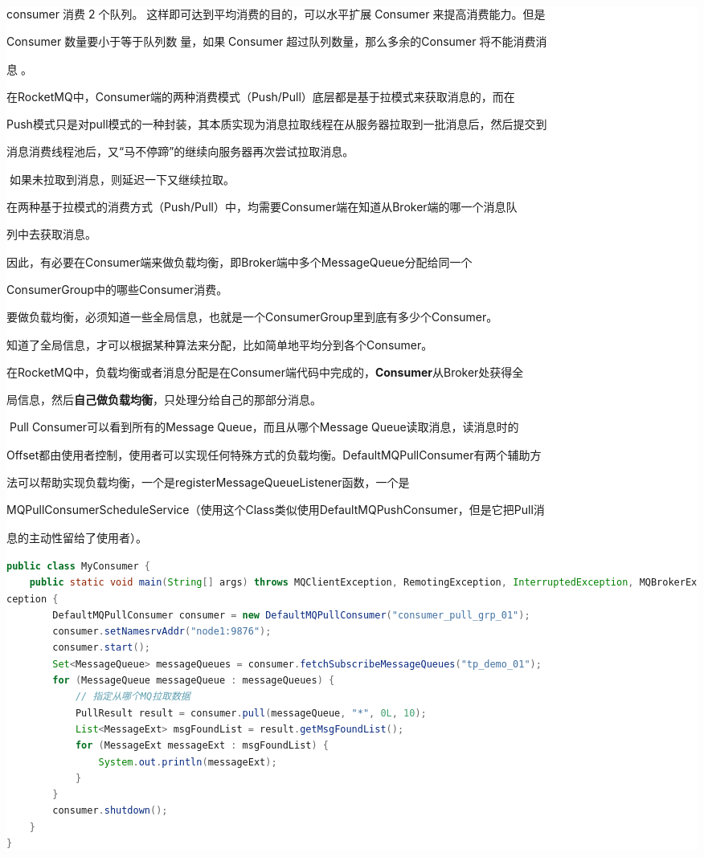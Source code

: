   consumer 消费 2 个队列。 这样即可达到平均消费的目的，可以水平扩展 Consumer 来提高消费能力。但是 

  Consumer 数量要小于等于队列数 量，如果 Consumer 超过队列数量，那么多余的Consumer 将不能消费消

  息 。 

  ​		在RocketMQ中，Consumer端的两种消费模式（Push/Pull）底层都是基于拉模式来获取消息的，而在

  Push模式只是对pull模式的一种封装，其本质实现为消息拉取线程在从服务器拉取到一批消息后，然后提交到

  消息消费线程池后，又“马不停蹄”的继续向服务器再次尝试拉取消息。

  ​		如果未拉取到消息，则延迟一下又继续拉取。

  ​		在两种基于拉模式的消费方式（Push/Pull）中，均需要Consumer端在知道从Broker端的哪一个消息队

  列中去获取消息。

  ​		因此，有必要在Consumer端来做负载均衡，即Broker端中多个MessageQueue分配给同一个

  ConsumerGroup中的哪些Consumer消费。

  ​		要做负载均衡，必须知道一些全局信息，也就是一个ConsumerGroup里到底有多少个Consumer。

  ​		知道了全局信息，才可以根据某种算法来分配，比如简单地平均分到各个Consumer。 

  ​		在RocketMQ中，负载均衡或者消息分配是在Consumer端代码中完成的，**Consumer**从Broker处获得全

  局信息，然后**自己做负载均衡**，只处理分给自己的那部分消息。

  ​		Pull Consumer可以看到所有的Message Queue，而且从哪个Message Queue读取消息，读消息时的

  Offset都由使用者控制，使用者可以实现任何特殊方式的负载均衡。DefaultMQPullConsumer有两个辅助方

  法可以帮助实现负载均衡，一个是registerMessageQueueListener函数，一个是

  MQPullConsumerScheduleService（使用这个Class类似使用DefaultMQPushConsumer，但是它把Pull消

  息的主动性留给了使用者）。

  ```java
  public class MyConsumer { 
      public static void main(String[] args) throws MQClientException, RemotingException, InterruptedException, MQBrokerException { 
          DefaultMQPullConsumer consumer = new DefaultMQPullConsumer("consumer_pull_grp_01"); 
          consumer.setNamesrvAddr("node1:9876"); 
          consumer.start(); 
          Set<MessageQueue> messageQueues = consumer.fetchSubscribeMessageQueues("tp_demo_01"); 
          for (MessageQueue messageQueue : messageQueues) { 
              // 指定从哪个MQ拉取数据 
              PullResult result = consumer.pull(messageQueue, "*", 0L, 10);
              List<MessageExt> msgFoundList = result.getMsgFoundList(); 
              for (MessageExt messageExt : msgFoundList) {
                  System.out.println(messageExt); 
              } 
          }
          consumer.shutdown(); 
      } 
  }
  ```
